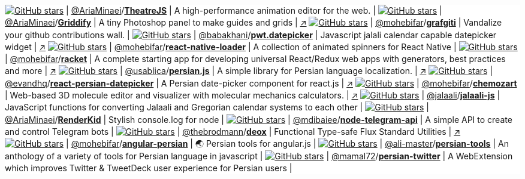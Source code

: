 [![GitHub stars](https://img.shields.io/github/stars/AriaMinaei/TheatreJS.svg?label=stars)](https://github.com/AriaMinaei/TheatreJS/stargazers) | [@AriaMinaei](https://github.com/AriaMinaei)/[**TheatreJS**](https://github.com/AriaMinaei/TheatreJS) | A high-performance animation editor for the web. | 
[![GitHub stars](https://img.shields.io/github/stars/AriaMinaei/Griddify.svg?label=stars)](https://github.com/AriaMinaei/Griddify/stargazers) | [@AriaMinaei](https://github.com/AriaMinaei)/[**Griddify**](https://github.com/AriaMinaei/Griddify) | A tiny Photoshop panel to make guides and grids | [:arrow_upper_right:](http://gelobi.org/griddify)
[![GitHub stars](https://img.shields.io/github/stars/mohebifar/grafgiti.svg?label=stars)](https://github.com/mohebifar/grafgiti/stargazers) | [@mohebifar](https://github.com/mohebifar)/[**grafgiti**](https://github.com/mohebifar/grafgiti) | Vandalize your github contributions wall. | 
[![GitHub stars](https://img.shields.io/github/stars/babakhani/pwt.datepicker.svg?label=stars)](https://github.com/babakhani/pwt.datepicker/stargazers) | [@babakhani](https://github.com/babakhani)/[**pwt.datepicker**](https://github.com/babakhani/pwt.datepicker) | Javascript jalali calendar capable datepicker widget | [:arrow_upper_right:](http://babakhani.github.io/PersianWebToolkit/datepicker)
[![GitHub stars](https://img.shields.io/github/stars/mohebifar/react-native-loader.svg?label=stars)](https://github.com/mohebifar/react-native-loader/stargazers) | [@mohebifar](https://github.com/mohebifar)/[**react-native-loader**](https://github.com/mohebifar/react-native-loader) | A collection of animated spinners for React Native | 
[![GitHub stars](https://img.shields.io/github/stars/mohebifar/racket.svg?label=stars)](https://github.com/mohebifar/racket/stargazers) | [@mohebifar](https://github.com/mohebifar)/[**racket**](https://github.com/mohebifar/racket) | A complete starting app for developing universal React/Redux web apps with generators, best practices and more | [:arrow_upper_right:](https://racket-demo.herokuapp.com/)
[![GitHub stars](https://img.shields.io/github/stars/usablica/persian.js.svg?label=stars)](https://github.com/usablica/persian.js/stargazers) | [@usablica](https://github.com/usablica)/[**persian.js**](https://github.com/usablica/persian.js) | A simple library for Persian language localization. | [:arrow_upper_right:](http://usablica.github.com/persian.js/)
[![GitHub stars](https://img.shields.io/github/stars/evandhq/react-persian-datepicker.svg?label=stars)](https://github.com/evandhq/react-persian-datepicker/stargazers) | [@evandhq](https://github.com/evandhq)/[**react-persian-datepicker**](https://github.com/evandhq/react-persian-datepicker) | A Persian date-picker component for react.js | [:arrow_upper_right:](https://evandhq.github.io/react-persian-datepicker/)
[![GitHub stars](https://img.shields.io/github/stars/mohebifar/chemozart.svg?label=stars)](https://github.com/mohebifar/chemozart/stargazers) | [@mohebifar](https://github.com/mohebifar)/[**chemozart**](https://github.com/mohebifar/chemozart) | Web-based 3D molecule editor and visualizer with molecular mechanics calculators. | [:arrow_upper_right:](https://chemozart.com/)
[![GitHub stars](https://img.shields.io/github/stars/jalaali/jalaali-js.svg?label=stars)](https://github.com/jalaali/jalaali-js/stargazers) | [@jalaali](https://github.com/jalaali)/[**jalaali-js**](https://github.com/jalaali/jalaali-js) | JavaScript functions for converting Jalaali and Gregorian calendar systems to each other | 
[![GitHub stars](https://img.shields.io/github/stars/AriaMinaei/RenderKid.svg?label=stars)](https://github.com/AriaMinaei/RenderKid/stargazers) | [@AriaMinaei](https://github.com/AriaMinaei)/[**RenderKid**](https://github.com/AriaMinaei/RenderKid) | Stylish console.log for node | 
[![GitHub stars](https://img.shields.io/github/stars/mdibaiee/node-telegram-api.svg?label=stars)](https://github.com/mdibaiee/node-telegram-api/stargazers) | [@mdibaiee](https://github.com/mdibaiee)/[**node-telegram-api**](https://github.com/mdibaiee/node-telegram-api) | A simple API to create and control Telegram bots | 
[![GitHub stars](https://img.shields.io/github/stars/thebrodmann/deox.svg?label=stars)](https://github.com/thebrodmann/deox/stargazers) | [@thebrodmann](https://github.com/thebrodmann)/[**deox**](https://github.com/thebrodmann/deox) | Functional Type-safe Flux Standard Utilities | [:arrow_upper_right:](https://deox.js.org)
[![GitHub stars](https://img.shields.io/github/stars/mohebifar/angular-persian.svg?label=stars)](https://github.com/mohebifar/angular-persian/stargazers) | [@mohebifar](https://github.com/mohebifar)/[**angular-persian**](https://github.com/mohebifar/angular-persian) | :earth_asia: Persian tools for angular.js | 
[![GitHub stars](https://img.shields.io/github/stars/ali-master/persian-tools.svg?label=stars)](https://github.com/ali-master/persian-tools/stargazers) | [@ali-master](https://github.com/ali-master)/[**persian-tools**](https://github.com/ali-master/persian-tools) | An anthology of a variety of tools for Persian language in javascript | 
[![GitHub stars](https://img.shields.io/github/stars/mamal72/persian-twitter.svg?label=stars)](https://github.com/mamal72/persian-twitter/stargazers) | [@mamal72](https://github.com/mamal72)/[**persian-twitter**](https://github.com/mamal72/persian-twitter) | A WebExtension which improves Twitter &amp; TweetDeck user experience for Persian users | 
